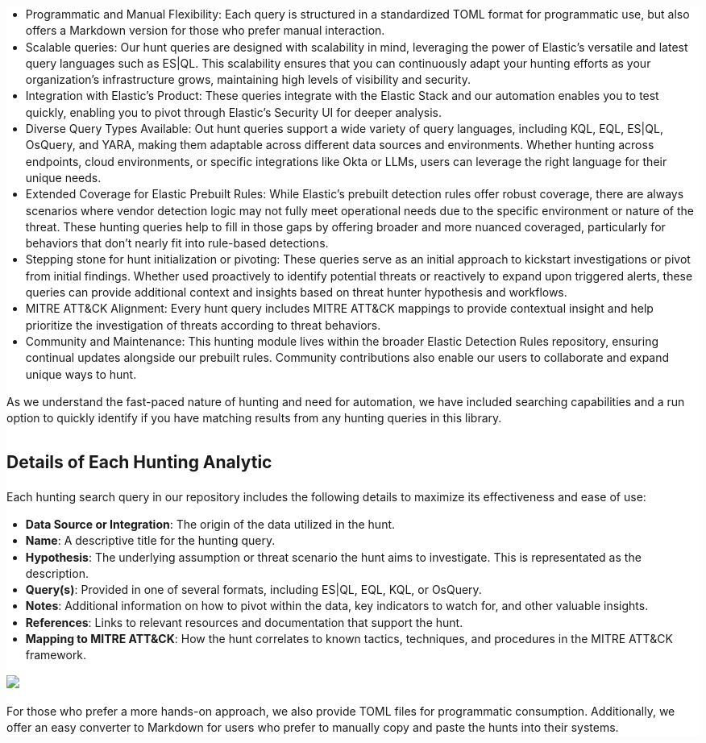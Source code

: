 * Programmatic and Manual Flexibility: Each query is structured in a standardized TOML format for programmatic use, but also offers a Markdown version for those who prefer manual interaction. 
* Scalable queries: Our hunt queries are designed with scalability in mind, leveraging the power of Elastic’s versatile and latest query languages such as ES|QL. This scalability ensures that you can continuously adapt your hunting efforts as your organization’s infrastructure grows, maintaining high levels of visibility and security.
* Integration with Elastic’s Product: These queries integrate with the Elastic Stack and our automation enables you to test quickly, enabling you to pivot through Elastic’s Security UI for deeper analysis.
* Diverse Query Types Available: Out hunt queries support a wide variety of query languages, including KQL, EQL, ES|QL, OsQuery, and YARA, making them adaptable across different data sources and environments. Whether hunting across endpoints, cloud environments, or specific integrations like Okta or LLMs, users can leverage the right language for their unique needs.
* Extended Coverage for Elastic Prebuilt Rules: While Elastic’s prebuilt detection rules offer robust coverage, there are always scenarios where vendor detection logic may not fully meet operational needs due to the specific environment or nature of the threat. These hunting queries help to fill in those gaps by offering broader and more nuanced coveraged, particularly for behaviors that don’t nearly fit into rule-based detections. 
* Stepping stone for hunt initialization or pivoting: These queries serve as an initial approach to kickstart investigations or pivot from initial findings. Whether used proactively to identify potential threats or reactively to expand upon triggered alerts, these queries can provide additional context and insights based on threat hunter hypothesis and workflows.
* MITRE ATT&CK Alignment: Every hunt query includes MITRE ATT&CK mappings to provide contextual insight and help prioritize the investigation of threats according to threat behaviors.
* Community and Maintenance: This hunting module lives within the broader Elastic Detection Rules repository, ensuring continual updates alongside our prebuilt rules. Community contributions also enable our users to collaborate and expand unique ways to hunt.

As we understand the fast-paced nature of hunting and need for automation, we have included searching capabilities and a run option to quickly identify if you have matching results from any hunting queries in this library.

## Details of Each Hunting Analytic

Each hunting search query in our repository includes the following details to maximize its effectiveness and ease of use:

* **Data Source or Integration**: The origin of the data utilized in the hunt.
* **Name**: A descriptive title for the hunting query.
* **Hypothesis**: The underlying assumption or threat scenario the hunt aims to investigate. This is representated as the description.
* **Query(s)**: Provided in one of several formats, including ES|QL, EQL, KQL, or OsQuery.
* **Notes**: Additional information on how to pivot within the data, key indicators to watch for, and other valuable insights.
* **References**: Links to relevant resources and documentation that support the hunt.
* **Mapping to MITRE ATT&CK**: How the hunt correlates to known tactics, techniques, and procedures in the MITRE ATT&CK framework.

![](/assets/images/elevate-your-threat-hunting/image9.png "")

For those who prefer a more hands-on approach, we also provide TOML files for programmatic consumption. Additionally, we offer an easy converter to Markdown for users who prefer to manually copy and paste the hunts into their systems.
